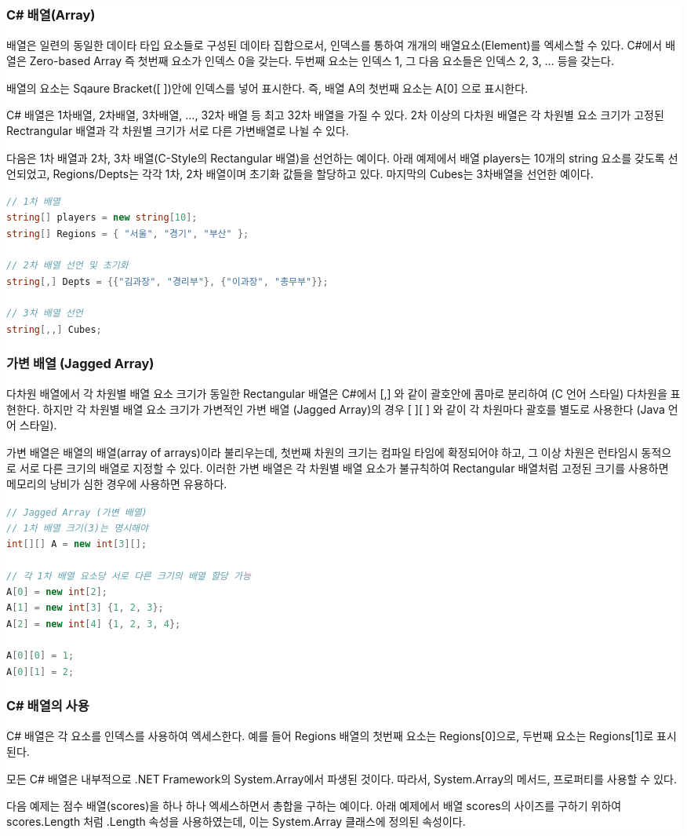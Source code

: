### C# 배열(Array)

배열은 일련의 동일한 데이타 타입 요소들로 구성된 데이타 집합으로서, 인덱스를 통하여 개개의 배열요소(Element)를 엑세스할 수 있다. C#에서 배열은 Zero-based Array 즉 첫번째 요소가 인덱스 0을 갖는다. 두번째 요소는 인덱스 1, 그 다음 요소들은 인덱스 2, 3, … 등을 갖는다.

배열의 요소는 Sqaure Bracket([ ])안에 인덱스를 넣어 표시한다. 즉, 배열 A의 첫번째 요소는 A[0] 으로 표시한다.

C# 배열은 1차배열, 2차배열, 3차배열, …, 32차 배열 등 최고 32차 배열을 가질 수 있다. 2차 이상의 다차원 배열은 각 차원별 요소 크기가 고정된 Rectrangular 배열과 각 차원별 크기가 서로 다른 가변배열로 나뉠 수 있다.

다음은 1차 배열과 2차, 3차 배열(C-Style의 Rectangular 배열)을 선언하는 예이다. 아래 예제에서 배열 players는 10개의 string 요소를 갖도록 선언되었고, Regions/Depts는 각각 1차, 2차 배열이며 초기화 값들을 할당하고 있다. 마지막의 Cubes는 3차배열을 선언한 예이다.

```csharp
// 1차 배열
string[] players = new string[10];
string[] Regions = { "서울", "경기", "부산" };

// 2차 배열 선언 및 초기화
string[,] Depts = {{"김과장", "경리부"}, {"이과장", "총무부"}};

// 3차 배열 선언
string[,,] Cubes;
```

### 가변 배열 (Jagged Array)

다차원 배열에서 각 차원별 배열 요소 크기가 동일한 Rectangular 배열은 C#에서 [,] 와 같이 괄호안에 콤마로 분리하여 (C 언어 스타일) 다차원을 표현한다. 하지만 각 차원별 배열 요소 크기가 가변적인 가변 배열 (Jagged Array)의 경우 [ ][ ] 와 같이 각 차원마다 괄호를 별도로 사용한다 (Java 언어 스타일).

가변 배열은 배열의 배열(array of arrays)이라 불리우는데, 첫번째 차원의 크기는 컴파일 타임에 확정되어야 하고, 그 이상 차원은 런타임시 동적으로 서로 다른 크기의 배열로 지정할 수 있다. 이러한 가변 배열은 각 차원별 배열 요소가 불규칙하여 Rectangular 배열처럼 고정된 크기를 사용하면 메모리의 낭비가 심한 경우에 사용하면 유용하다.

```csharp
// Jagged Array (가변 배열)
// 1차 배열 크기(3)는 명시해야
int[][] A = new int[3][];

// 각 1차 배열 요소당 서로 다른 크기의 배열 할당 가능
A[0] = new int[2];
A[1] = new int[3] {1, 2, 3};
A[2] = new int[4] {1, 2, 3, 4};

A[0][0] = 1;
A[0][1] = 2; 
```

### C# 배열의 사용

C# 배열은 각 요소를 인덱스를 사용하여 엑세스한다. 예를 들어 Regions 배열의 첫번째 요소는 Regions[0]으로, 두번째 요소는 Regions[1]로 표시된다.

모든 C# 배열은 내부적으로 .NET Framework의 System.Array에서 파생된 것이다. 따라서, System.Array의 메서드, 프로퍼티를 사용할 수 있다.

다음 예제는 점수 배열(scores)을 하나 하나 엑세스하면서 총합을 구하는 예이다. 아래 예제에서 배열 scores의 사이즈를 구하기 위하여 scores.Length 처럼 .Length 속성을 사용하였는데, 이는 System.Array 클래스에 정의된 속성이다.
